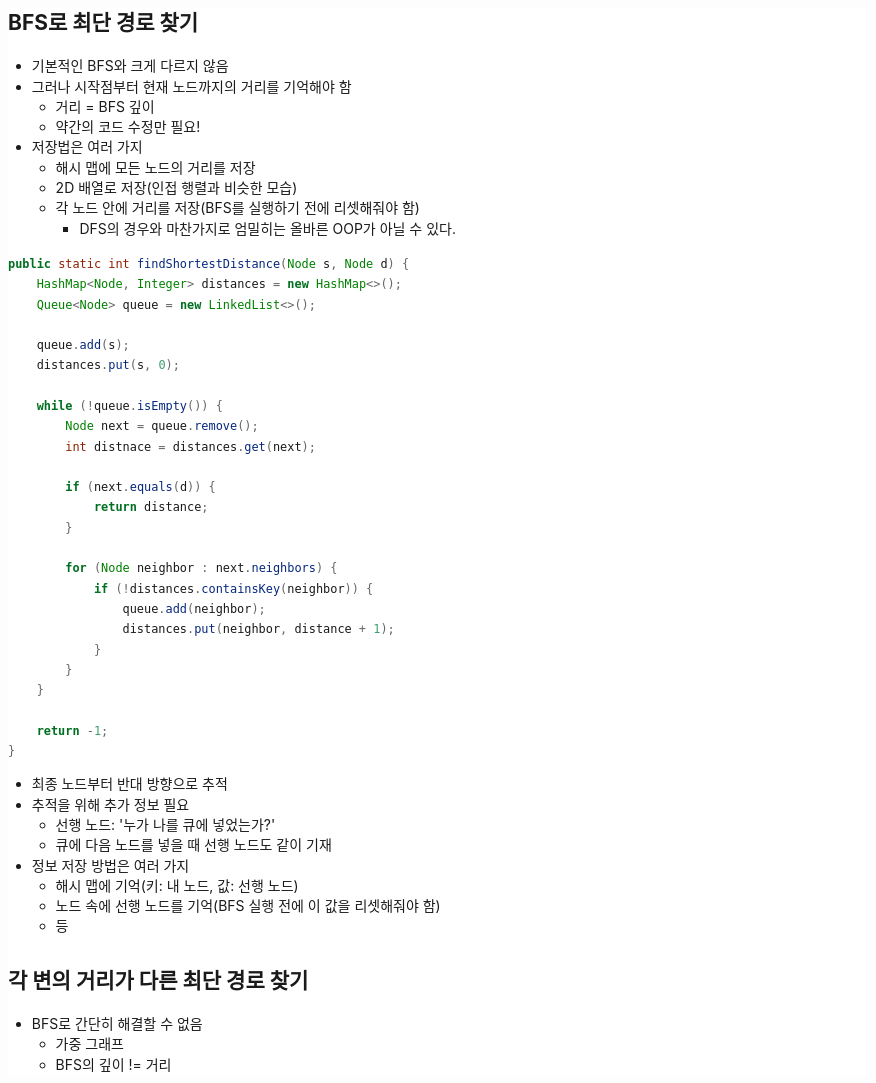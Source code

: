 ## BFS로 최단 경로 찾기

- 기본적인 BFS와 크게 다르지 않음
- 그러나 시작점부터 현재 노드까지의 거리를 기억해야 함
  - 거리 = BFS 깊이
  - 약간의 코드 수정만 필요!
- 저장법은 여러 가지
  - 해시 맵에 모든 노드의 거리를 저장
  - 2D 배열로 저장(인접 행렬과 비슷한 모습)
  - 각 노드 안에 거리를 저장(BFS를 실행하기 전에 리셋해줘야 함)
    - DFS의 경우와 마찬가지로 엄밀히는 올바른 OOP가 아닐 수 있다.

```java
public static int findShortestDistance(Node s, Node d) {
	HashMap<Node, Integer> distances = new HashMap<>();
	Queue<Node> queue = new LinkedList<>();

	queue.add(s);
	distances.put(s, 0);

	while (!queue.isEmpty()) {
		Node next = queue.remove();
		int distnace = distances.get(next);

		if (next.equals(d)) {
			return distance;
		}

		for (Node neighbor : next.neighbors) {
			if (!distances.containsKey(neighbor)) {
				queue.add(neighbor);
				distances.put(neighbor, distance + 1);
			}
		}
	}

	return -1;
}
```

- 최종 노드부터 반대 방향으로 추적
- 추적을 위해 추가 정보 필요
  - 선행 노드: '누가 나를 큐에 넣었는가?'
  - 큐에 다음 노드를 넣을 때 선행 노드도 같이 기재
- 정보 저장 방법은 여러 가지
  - 해시 맵에 기억(키: 내 노드, 값: 선행 노드)
  - 노드 속에 선행 노드를 기억(BFS 실행 전에 이 값을 리셋해줘야 함)
  - 등

## 각 변의 거리가 다른 최단 경로 찾기

- BFS로 간단히 해결할 수 없음
  - 가중 그래프
  - BFS의 깊이 != 거리
